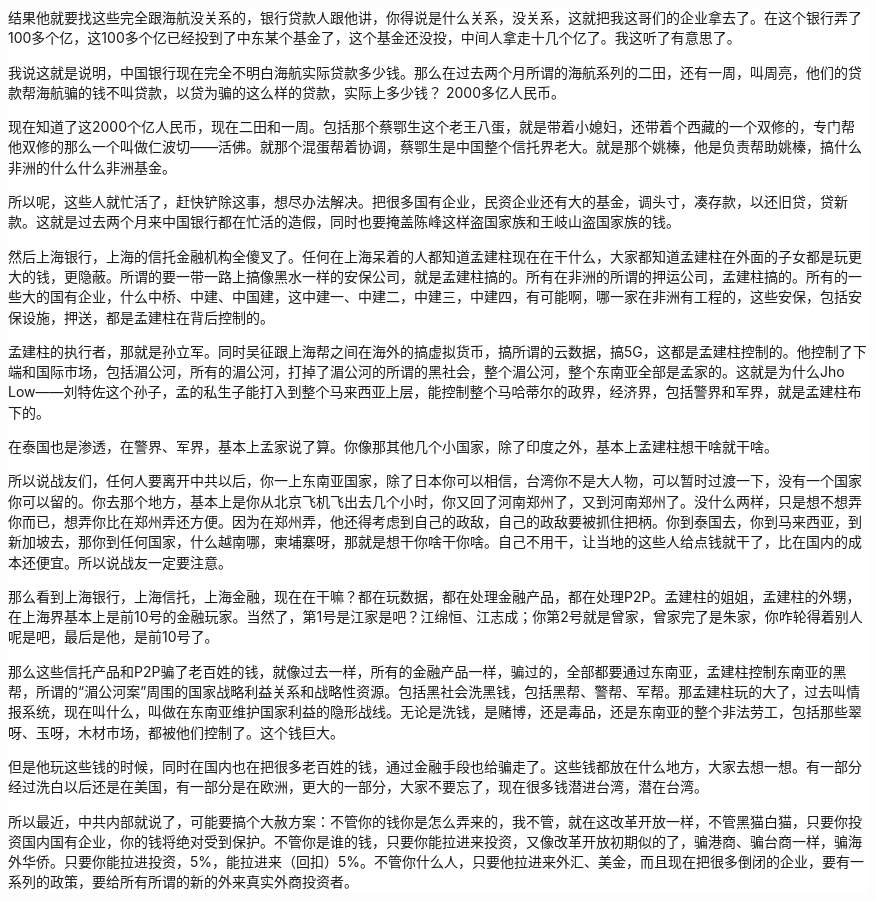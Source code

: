 


结果他就要找这些完全跟海航没关系的，银行贷款人跟他讲，你得说是什么关系，没关系，这就把我这哥们的企业拿去了。在这个银行弄了100多个亿，这100多个亿已经投到了中东某个基金了，这个基金还没投，中间人拿走十几个亿了。我这听了有意思了。




我说这就是说明，中国银行现在完全不明白海航实际贷款多少钱。那么在过去两个月所谓的海航系列的二田，还有一周，叫周亮，他们的贷款帮海航骗的钱不叫贷款，以贷为骗的这么样的贷款，实际上多少钱？ 2000多亿人民币。




现在知道了这2000个亿人民币，现在二田和一周。包括那个蔡鄂生这个老王八蛋，就是带着小媳妇，还带着个西藏的一个双修的，专门帮他双修的那么一个叫做仁波切——活佛。就那个混蛋帮着协调，蔡鄂生是中国整个信托界老大。就是那个姚榛，他是负责帮助姚榛，搞什么非洲的什么什么非洲基金。




所以呢，这些人就忙活了，赶快铲除这事，想尽办法解决。把很多国有企业，民资企业还有大的基金，调头寸，凑存款，以还旧贷，贷新款。这就是过去两个月来中国银行都在忙活的造假，同时也要掩盖陈峰这样盗国家族和王岐山盗国家族的钱。




然后上海银行，上海的信托金融机构全傻叉了。任何在上海呆着的人都知道孟建柱现在在干什么，大家都知道孟建柱在外面的子女都是玩更大的钱，更隐蔽。所谓的要一带一路上搞像黑水一样的安保公司，就是孟建柱搞的。所有在非洲的所谓的押运公司，孟建柱搞的。所有的一些大的国有企业，什么中桥、中建、中国建，这中建一、中建二，中建三，中建四，有可能啊，哪一家在非洲有工程的，这些安保，包括安保设施，押送，都是孟建柱在背后控制的。




孟建柱的执行者，那就是孙立军。同时吴征跟上海帮之间在海外的搞虚拟货币，搞所谓的云数据，搞5G，这都是孟建柱控制的。他控制了下端和国际市场，包括湄公河，所有的湄公河，打掉了湄公河的所谓的黑社会，整个湄公河，整个东南亚全部是孟家的。这就是为什么Jho Low——刘特佐这个孙子，孟的私生子能打入到整个马来西亚上层，能控制整个马哈蒂尔的政界，经济界，包括警界和军界，就是孟建柱布下的。




在泰国也是渗透，在警界、军界，基本上孟家说了算。你像那其他几个小国家，除了印度之外，基本上孟建柱想干啥就干啥。




所以说战友们，任何人要离开中共以后，你一上东南亚国家，除了日本你可以相信，台湾你不是大人物，可以暂时过渡一下，没有一个国家你可以留的。你去那个地方，基本上是你从北京飞机飞出去几个小时，你又回了河南郑州了，又到河南郑州了。没什么两样，只是想不想弄你而已，想弄你比在郑州弄还方便。因为在郑州弄，他还得考虑到自己的政敌，自己的政敌要被抓住把柄。你到泰国去，你到马来西亚，到新加坡去，那你到任何国家，什么越南哪，柬埔寨呀，那就是想干你啥干你啥。自己不用干，让当地的这些人给点钱就干了，比在国内的成本还便宜。所以说战友一定要注意。




那么看到上海银行，上海信托，上海金融，现在在干嘛？都在玩数据，都在处理金融产品，都在处理P2P。孟建柱的姐姐，孟建柱的外甥，在上海界基本上是前10号的金融玩家。当然了，第1号是江家是吧？江绵恒、江志成；你第2号就是曾家，曾家完了是朱家，你咋轮得着别人呢是吧，最后是他，是前10号了。




那么这些信托产品和P2P骗了老百姓的钱，就像过去一样，所有的金融产品一样，骗过的，全部都要通过东南亚，孟建柱控制东南亚的黑帮，所谓的“湄公河案”周围的国家战略利益关系和战略性资源。包括黑社会洗黑钱，包括黑帮、警帮、军帮。那孟建柱玩的大了，过去叫情报系统，现在叫什么，叫做在东南亚维护国家利益的隐形战线。无论是洗钱，是赌博，还是毒品，还是东南亚的整个非法劳工，包括那些翠呀、玉呀，木材市场，都被他们控制了。这个钱巨大。




但是他玩这些钱的时候，同时在国内也在把很多老百姓的钱，通过金融手段也给骗走了。这些钱都放在什么地方，大家去想一想。有一部分经过洗白以后还是在美国，有一部分是在欧洲，更大的一部分，大家不要忘了，现在很多钱潜进台湾，潜在台湾。




所以最近，中共内部就说了，可能要搞个大赦方案：不管你的钱你是怎么弄来的，我不管，就在这改革开放一样，不管黑猫白猫，只要你投资国内国有企业，你的钱将绝对受到保护。不管你是谁的钱，只要你能拉进来投资，又像改革开放初期似的了，骗港商、骗台商一样，骗海外华侨。只要你能拉进投资，5%，能拉进来（回扣）5%。不管你什么人，只要他拉进来外汇、美金，而且现在把很多倒闭的企业，要有一系列的政策，要给所有所谓的新的外来真实外商投资者。
